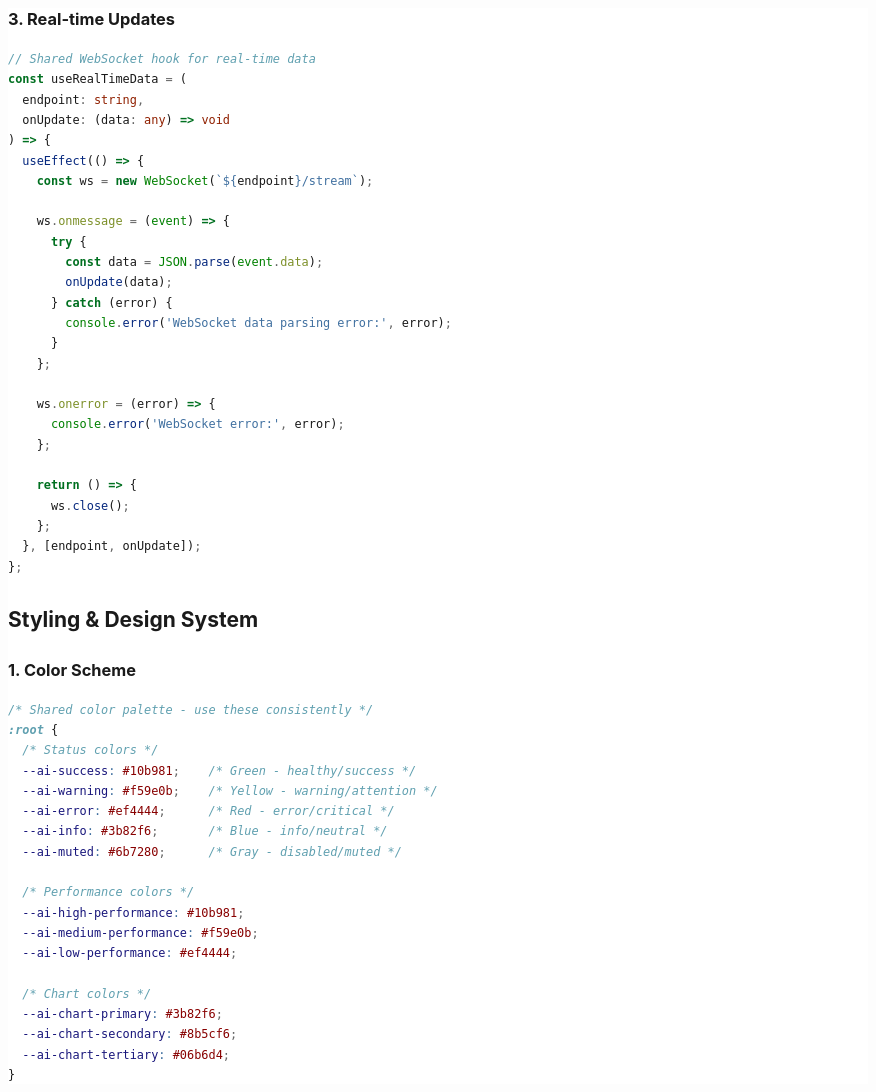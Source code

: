 ```typescript
```

### 3. Real-time Updates
```typescript
// Shared WebSocket hook for real-time data
const useRealTimeData = (
  endpoint: string,
  onUpdate: (data: any) => void
) => {
  useEffect(() => {
    const ws = new WebSocket(`${endpoint}/stream`);
    
    ws.onmessage = (event) => {
      try {
        const data = JSON.parse(event.data);
        onUpdate(data);
      } catch (error) {
        console.error('WebSocket data parsing error:', error);
      }
    };
    
    ws.onerror = (error) => {
      console.error('WebSocket error:', error);
    };
    
    return () => {
      ws.close();
    };
  }, [endpoint, onUpdate]);
};
```

## Styling & Design System

### 1. Color Scheme
```css
/* Shared color palette - use these consistently */
:root {
  /* Status colors */
  --ai-success: #10b981;    /* Green - healthy/success */
  --ai-warning: #f59e0b;    /* Yellow - warning/attention */
  --ai-error: #ef4444;      /* Red - error/critical */
  --ai-info: #3b82f6;       /* Blue - info/neutral */
  --ai-muted: #6b7280;      /* Gray - disabled/muted */
  
  /* Performance colors */
  --ai-high-performance: #10b981;
  --ai-medium-performance: #f59e0b; 
  --ai-low-performance: #ef4444;
  
  /* Chart colors */
  --ai-chart-primary: #3b82f6;
  --ai-chart-secondary: #8b5cf6;
  --ai-chart-tertiary: #06b6d4;
}
```
